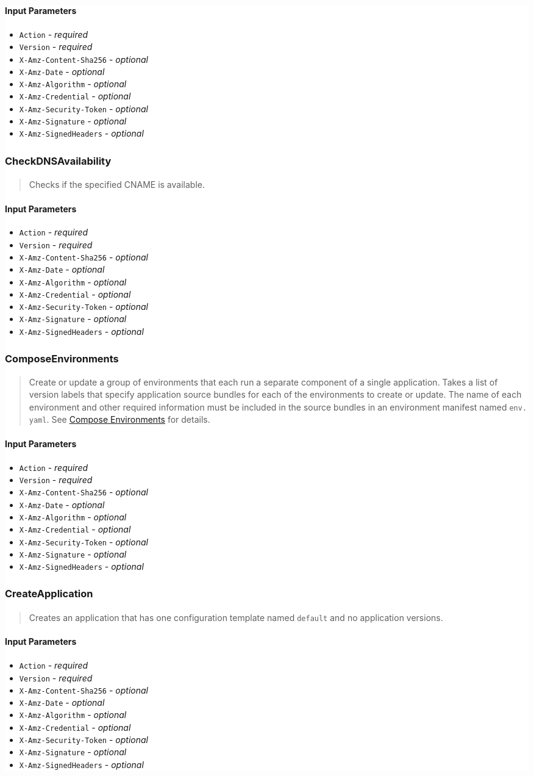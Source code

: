 #### Input Parameters
* `Action` - _required_
* `Version` - _required_
* `X-Amz-Content-Sha256` - _optional_
* `X-Amz-Date` - _optional_
* `X-Amz-Algorithm` - _optional_
* `X-Amz-Credential` - _optional_
* `X-Amz-Security-Token` - _optional_
* `X-Amz-Signature` - _optional_
* `X-Amz-SignedHeaders` - _optional_

### CheckDNSAvailability
> Checks if the specified CNAME is available.<br/>

#### Input Parameters
* `Action` - _required_
* `Version` - _required_
* `X-Amz-Content-Sha256` - _optional_
* `X-Amz-Date` - _optional_
* `X-Amz-Algorithm` - _optional_
* `X-Amz-Credential` - _optional_
* `X-Amz-Security-Token` - _optional_
* `X-Amz-Signature` - _optional_
* `X-Amz-SignedHeaders` - _optional_

### ComposeEnvironments
> Create or update a group of environments that each run a separate component of a single application. Takes a list of version labels that specify application source bundles for each of the environments to create or update. The name of each environment and other required information must be included in the source bundles in an environment manifest named <code>env.yaml</code>. See <a href="https://docs.aws.amazon.com/elasticbeanstalk/latest/dg/environment-mgmt-compose.html">Compose Environments</a> for details.<br/>

#### Input Parameters
* `Action` - _required_
* `Version` - _required_
* `X-Amz-Content-Sha256` - _optional_
* `X-Amz-Date` - _optional_
* `X-Amz-Algorithm` - _optional_
* `X-Amz-Credential` - _optional_
* `X-Amz-Security-Token` - _optional_
* `X-Amz-Signature` - _optional_
* `X-Amz-SignedHeaders` - _optional_

### CreateApplication
> Creates an application that has one configuration template named <code>default</code> and no application versions.<br/>

#### Input Parameters
* `Action` - _required_
* `Version` - _required_
* `X-Amz-Content-Sha256` - _optional_
* `X-Amz-Date` - _optional_
* `X-Amz-Algorithm` - _optional_
* `X-Amz-Credential` - _optional_
* `X-Amz-Security-Token` - _optional_
* `X-Amz-Signature` - _optional_
* `X-Amz-SignedHeaders` - _optional_
